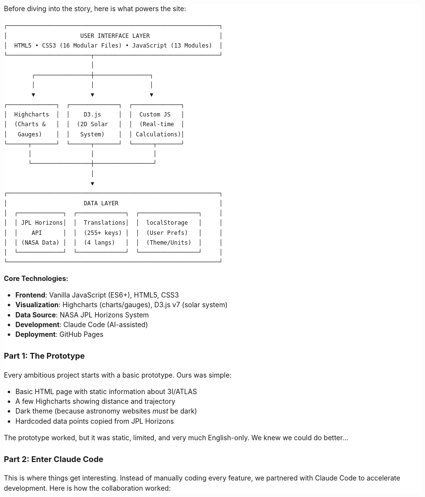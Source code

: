 Before diving into the story, here is what powers the site:

```
┌─────────────────────────────────────────────────────────────┐
│                     USER INTERFACE LAYER                    │
│  HTML5 • CSS3 (16 Modular Files) • JavaScript (13 Modules)  │
└────────────────────────┬────────────────────────────────────┘
                         │
        ┌────────────────┼────────────────┐
        │                │                │
        ▼                ▼                ▼
┌──────────────┐  ┌──────────────┐  ┌──────────────┐
│  Highcharts  │  │    D3.js     │  │  Custom JS   │
│  (Charts &   │  │  (2D Solar   │  │  (Real-time  │
│   Gauges)    │  │   System)    │  │ Calculations)│
└──────┬───────┘  └──────┬───────┘  └──────┬───────┘
       │                 │                 │
       └─────────────────┼─────────────────┘
                         │
                         ▼
┌─────────────────────────────────────────────────────────────┐
│                      DATA LAYER                             │
│  ┌─────────────┐  ┌──────────────┐  ┌─────────────────┐     │
│  │ JPL Horizons│  │  Translations│  │  localStorage   │     │
│  │    API      │  │  (255+ keys) │  │  (User Prefs)   │     │
│  │ (NASA Data) │  │  (4 langs)   │  │  (Theme/Units)  │     │
│  └─────────────┘  └──────────────┘  └─────────────────┘     │
└─────────────────────────────────────────────────────────────┘
```

**Core Technologies:**
- **Frontend**: Vanilla JavaScript (ES6+), HTML5, CSS3
- **Visualization**: Highcharts (charts/gauges), D3.js v7 (solar system)
- **Data Source**: NASA JPL Horizons System
- **Development**: Claude Code (AI-assisted)
- **Deployment**: GitHub Pages

### Part 1: The Prototype

Every ambitious project starts with a basic prototype. Ours was simple:

- Basic HTML page with static information about 3I/ATLAS
- A few Highcharts showing distance and trajectory
- Dark theme (because astronomy websites *must* be dark)
- Hardcoded data points copied from JPL Horizons

The prototype worked, but it was static, limited, and very much English-only. We knew we could do better...

### Part 2: Enter Claude Code

This is where things get interesting. Instead of manually coding every feature, we partnered with Claude Code to accelerate development. Here is how the collaboration worked:
